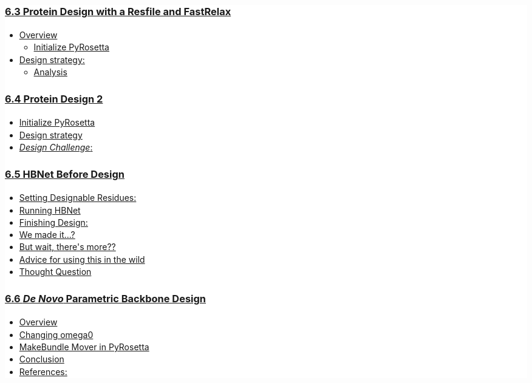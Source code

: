 ### [6.3 Protein Design with a Resfile and FastRelax](http://nbviewer.jupyter.org/github/RosettaCommons/PyRosetta.notebooks/blob/master/notebooks/06.03-Design-with-a-resfile-and-relax.ipynb)
- [Overview](http://nbviewer.jupyter.org/github/RosettaCommons/PyRosetta.notebooks/blob/master/notebooks/06.03-Design-with-a-resfile-and-relax.ipynb#Overview)
    - [Initialize PyRosetta](http://nbviewer.jupyter.org/github/RosettaCommons/PyRosetta.notebooks/blob/master/notebooks/06.03-Design-with-a-resfile-and-relax.ipynb#Initialize-PyRosetta)
- [Design strategy:](http://nbviewer.jupyter.org/github/RosettaCommons/PyRosetta.notebooks/blob/master/notebooks/06.03-Design-with-a-resfile-and-relax.ipynb#Design-strategy:)
    - [Analysis](http://nbviewer.jupyter.org/github/RosettaCommons/PyRosetta.notebooks/blob/master/notebooks/06.03-Design-with-a-resfile-and-relax.ipynb#Analysis)

### [6.4 Protein Design 2](http://nbviewer.jupyter.org/github/RosettaCommons/PyRosetta.notebooks/blob/master/notebooks/06.04-Protein-Design-2.ipynb)
- [Initialize PyRosetta](http://nbviewer.jupyter.org/github/RosettaCommons/PyRosetta.notebooks/blob/master/notebooks/06.04-Protein-Design-2.ipynb#Initialize-PyRosetta)
- [Design strategy](http://nbviewer.jupyter.org/github/RosettaCommons/PyRosetta.notebooks/blob/master/notebooks/06.04-Protein-Design-2.ipynb#Design-strategy)
- [*Design Challenge*:](http://nbviewer.jupyter.org/github/RosettaCommons/PyRosetta.notebooks/blob/master/notebooks/06.04-Protein-Design-2.ipynb#*Design-Challenge*:)

### [6.5 HBNet Before Design](http://nbviewer.jupyter.org/github/RosettaCommons/PyRosetta.notebooks/blob/master/notebooks/06.05-HBNet-Before-Design.ipynb)
- [Setting Designable Residues:](http://nbviewer.jupyter.org/github/RosettaCommons/PyRosetta.notebooks/blob/master/notebooks/06.05-HBNet-Before-Design.ipynb#Setting-Designable-Residues:)
- [Running HBNet](http://nbviewer.jupyter.org/github/RosettaCommons/PyRosetta.notebooks/blob/master/notebooks/06.05-HBNet-Before-Design.ipynb#Running-HBNet)
- [Finishing Design:](http://nbviewer.jupyter.org/github/RosettaCommons/PyRosetta.notebooks/blob/master/notebooks/06.05-HBNet-Before-Design.ipynb#Finishing-Design:)
- [We made it...?](http://nbviewer.jupyter.org/github/RosettaCommons/PyRosetta.notebooks/blob/master/notebooks/06.05-HBNet-Before-Design.ipynb#We-made-it...?)
- [But wait, there's more??](http://nbviewer.jupyter.org/github/RosettaCommons/PyRosetta.notebooks/blob/master/notebooks/06.05-HBNet-Before-Design.ipynb#But-wait,-there's-more??)
- [Advice for using this in the wild](http://nbviewer.jupyter.org/github/RosettaCommons/PyRosetta.notebooks/blob/master/notebooks/06.05-HBNet-Before-Design.ipynb#Advice-for-using-this-in-the-wild)
- [Thought Question](http://nbviewer.jupyter.org/github/RosettaCommons/PyRosetta.notebooks/blob/master/notebooks/06.05-HBNet-Before-Design.ipynb#Thought-Question)

### [6.6 *De Novo* Parametric Backbone Design](http://nbviewer.jupyter.org/github/RosettaCommons/PyRosetta.notebooks/blob/master/notebooks/06.06-Introduction-to-Parametric-backbone-design.ipynb)
- [Overview](http://nbviewer.jupyter.org/github/RosettaCommons/PyRosetta.notebooks/blob/master/notebooks/06.06-Introduction-to-Parametric-backbone-design.ipynb#Overview)
- [Changing omega0](http://nbviewer.jupyter.org/github/RosettaCommons/PyRosetta.notebooks/blob/master/notebooks/06.06-Introduction-to-Parametric-backbone-design.ipynb#Changing-omega0)
- [MakeBundle Mover in PyRosetta](http://nbviewer.jupyter.org/github/RosettaCommons/PyRosetta.notebooks/blob/master/notebooks/06.06-Introduction-to-Parametric-backbone-design.ipynb#MakeBundle-Mover-in-PyRosetta)
- [Conclusion](http://nbviewer.jupyter.org/github/RosettaCommons/PyRosetta.notebooks/blob/master/notebooks/06.06-Introduction-to-Parametric-backbone-design.ipynb#Conclusion)
- [References:](http://nbviewer.jupyter.org/github/RosettaCommons/PyRosetta.notebooks/blob/master/notebooks/06.06-Introduction-to-Parametric-backbone-design.ipynb#References:)
